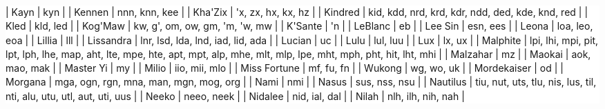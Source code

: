 | Kayn           | kyn                                                                                                                                                                                |
| Kennen         | nnn, knn, kee                                                                                                                                                                      |
| Kha'Zix        | 'x, zx, hx, kx, hz                                                                                                                                                                 |
| Kindred        | kid, kdd, nrd, krd, kdr, ndd, ded, kde, knd, red                                                                                                                                   |
| Kled           | kld, led                                                                                                                                                                           |
| Kog'Maw        | kw, g', om, ow, gm, 'm, 'w, mw                                                                                                                                                     |
| K'Sante        | 'n                                                                                                                                                                                 |
| LeBlanc        | eb                                                                                                                                                                                 |
| Lee Sin        | esn, ees                                                                                                                                                                           |
| Leona          | loa, leo, eoa                                                                                                                                                                      |
| Lillia         | lll                                                                                                                                                                                |
| Lissandra      | lnr, lsd, lda, lnd, iad, lid, ada                                                                                                                                                  |
| Lucian         | uc                                                                                                                                                                                 |
| Lulu           | lul, luu                                                                                                                                                                           |
| Lux            | lx, ux                                                                                                                                                                             |
| Malphite       | lpi, lhi, mpi, pit, lpt, lph, lhe, map, aht, lte, mpe, hte, apt, mpt, alp, mhe, mlt, mlp, lpe, mht, mph, pht, hit, lht, mhi                                                        |
| Malzahar       | mz                                                                                                                                                                                 |
| Maokai         | aok, mao, mak                                                                                                                                                                      |
| Master Yi      | my                                                                                                                                                                                 |
| Milio          | iio, mii, mlo                                                                                                                                                                      |
| Miss Fortune   | mf, fu, fn                                                                                                                                                                         |
| Wukong         | wg, wo, uk                                                                                                                                                                         |
| Mordekaiser    | od                                                                                                                                                                                 |
| Morgana        | mga, ogn, rgn, mna, man, mgn, mog, org                                                                                                                                             |
| Nami           | nmi                                                                                                                                                                                |
| Nasus          | sus, nss, nsu                                                                                                                                                                      |
| Nautilus       | tiu, nut, uts, tlu, nis, lus, til, nti, alu, utu, utl, aut, uti, uus                                                                                                               |
| Neeko          | neeo, neek                                                                                                                                                                         |
| Nidalee        | nid, ial, dal                                                                                                                                                                      |
| Nilah          | nlh, ilh, nih, nah                                                                                                                                                                 |